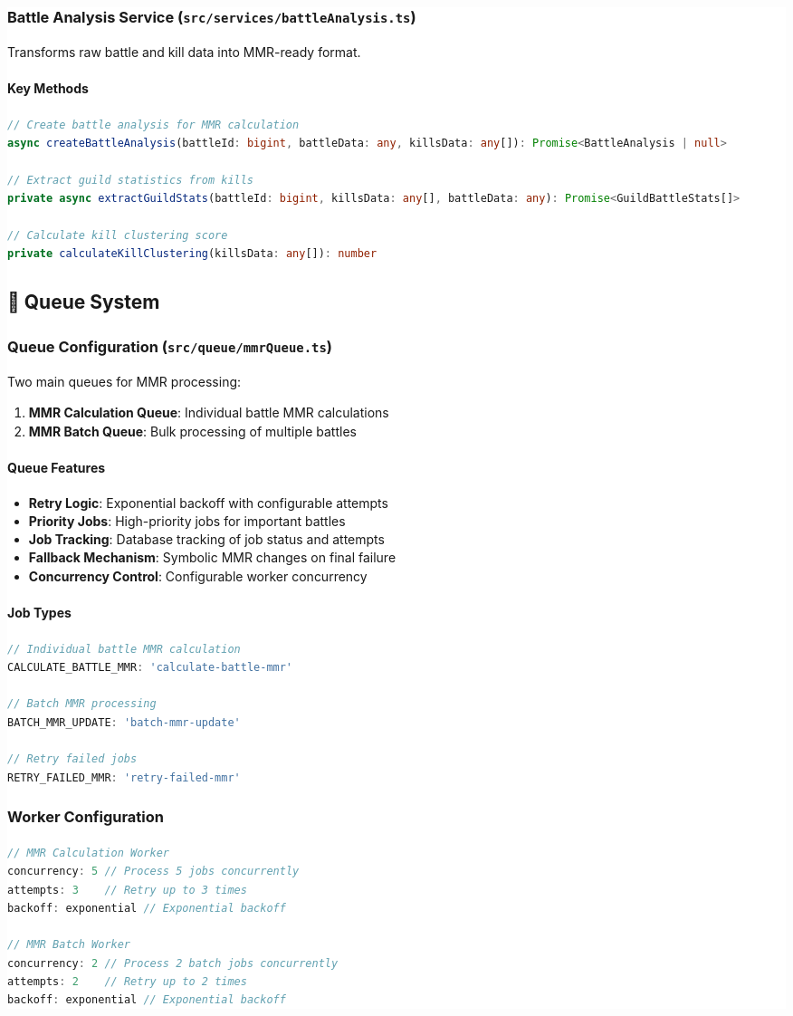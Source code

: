 ### Battle Analysis Service (`src/services/battleAnalysis.ts`)

Transforms raw battle and kill data into MMR-ready format.

#### Key Methods

```typescript
// Create battle analysis for MMR calculation
async createBattleAnalysis(battleId: bigint, battleData: any, killsData: any[]): Promise<BattleAnalysis | null>

// Extract guild statistics from kills
private async extractGuildStats(battleId: bigint, killsData: any[], battleData: any): Promise<GuildBattleStats[]>

// Calculate kill clustering score
private calculateKillClustering(killsData: any[]): number
```

## 🔄 Queue System

### Queue Configuration (`src/queue/mmrQueue.ts`)

Two main queues for MMR processing:

1. **MMR Calculation Queue**: Individual battle MMR calculations
2. **MMR Batch Queue**: Bulk processing of multiple battles

#### Queue Features

- **Retry Logic**: Exponential backoff with configurable attempts
- **Priority Jobs**: High-priority jobs for important battles
- **Job Tracking**: Database tracking of job status and attempts
- **Fallback Mechanism**: Symbolic MMR changes on final failure
- **Concurrency Control**: Configurable worker concurrency

#### Job Types

```typescript
// Individual battle MMR calculation
CALCULATE_BATTLE_MMR: 'calculate-battle-mmr'

// Batch MMR processing
BATCH_MMR_UPDATE: 'batch-mmr-update'

// Retry failed jobs
RETRY_FAILED_MMR: 'retry-failed-mmr'
```

### Worker Configuration

```typescript
// MMR Calculation Worker
concurrency: 5 // Process 5 jobs concurrently
attempts: 3    // Retry up to 3 times
backoff: exponential // Exponential backoff

// MMR Batch Worker
concurrency: 2 // Process 2 batch jobs concurrently
attempts: 2    // Retry up to 2 times
backoff: exponential // Exponential backoff
```
